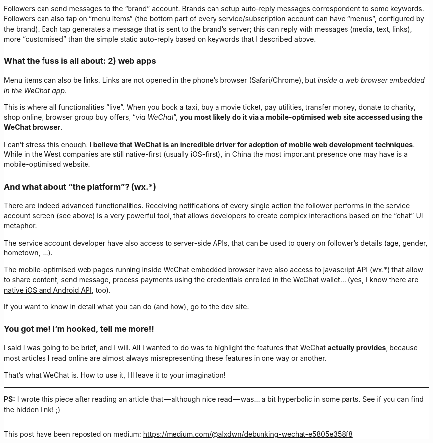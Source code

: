 Followers can send messages to the “brand” account. Brands can setup auto-reply messages correspondent to some keywords.
Followers can also tap on “menu items” (the bottom part of every service/subscription account can have “menus”, configured by the brand). Each tap generates a message that is sent to the brand’s server; this can reply with messages (media, text, links), more “customised” than the simple static auto-reply based on keywords that I described above.

<a name="webapps"></a>
### What the fuss is all about: 2) web apps ###

Menu items can also be links. Links are not opened in the phone’s browser (Safari/Chrome), but _inside a web browser embedded in the WeChat app_.

This is where all functionalities “live”. When you book a taxi, buy a movie ticket, pay utilities, transfer money, donate to charity, shop online, browser group buy offers, “_via WeChat_”, __you most likely do it via a mobile-optimised web site accessed using the WeChat browser__.

I can’t stress this enough. __I believe that WeChat is an incredible driver for adoption of mobile web development techniques__. While in the West companies are still native-first (usually iOS-first), in China the most important presence one may have is a mobile-optimised website.

<a name="wx"></a>
### And what about “the platform”? (wx.*) ###

There are indeed advanced functionalities. Receiving notifications of every single action the follower performs in the service account screen (see above) is a very powerful tool, that allows developers to create complex interactions based on the “chat” UI metaphor.

The service account developer have also access to server-side APIs, that can be used to query on follower’s details (age, gender, hometown, …).

The mobile-optimised web pages running inside WeChat embedded browser have also access to javascript API (wx.*) that allow to share content, send message, process payments using the credentials enrolled in the WeChat wallet… (yes, I know there are [native iOS and Android API](http://dev.wechat.com/wechatapi/documentation), too).

If you want to know in detail what you can do (and how), go to the [dev site](http://admin.wechat.com/wiki/index.php?title=Main_Page).


<a name="more"></a>
### You got me! I’m hooked, tell me more!! ###
I said I was going to be brief, and I will. All I wanted to do was to highlight the features that WeChat __actually provides__, because most articles I read online are almost always misrepresenting these features in one way or another.

That’s what WeChat is. How to use it, I’ll leave it to your imagination!

---

<a name="ps"></a>
__PS:__ I wrote this piece after reading an article that — although nice read — was… a bit hyperbolic in some parts. See if you can find the hidden link! ;)

---

This post have been reposted on medium: https://medium.com/@alxdwn/debunking-wechat-e5805e358f8